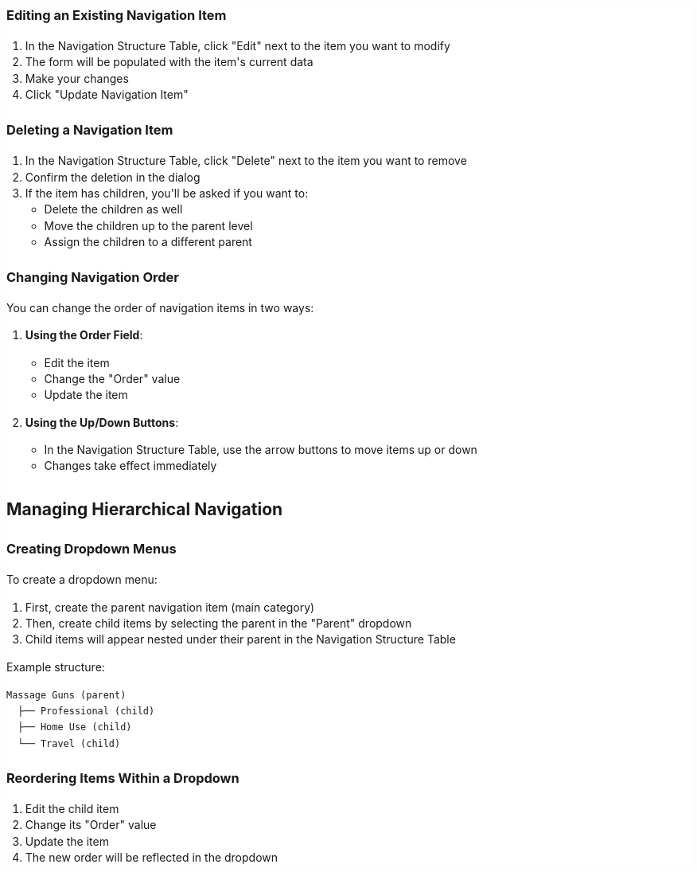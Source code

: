 ### Editing an Existing Navigation Item

1. In the Navigation Structure Table, click "Edit" next to the item you want to modify
2. The form will be populated with the item's current data
3. Make your changes
4. Click "Update Navigation Item"

### Deleting a Navigation Item

1. In the Navigation Structure Table, click "Delete" next to the item you want to remove
2. Confirm the deletion in the dialog
3. If the item has children, you'll be asked if you want to:
   - Delete the children as well
   - Move the children up to the parent level
   - Assign the children to a different parent

### Changing Navigation Order

You can change the order of navigation items in two ways:

1. **Using the Order Field**:
   - Edit the item
   - Change the "Order" value
   - Update the item

2. **Using the Up/Down Buttons**:
   - In the Navigation Structure Table, use the arrow buttons to move items up or down
   - Changes take effect immediately

## Managing Hierarchical Navigation

### Creating Dropdown Menus

To create a dropdown menu:

1. First, create the parent navigation item (main category)
2. Then, create child items by selecting the parent in the "Parent" dropdown
3. Child items will appear nested under their parent in the Navigation Structure Table

Example structure:
```
Massage Guns (parent)
  ├── Professional (child)
  ├── Home Use (child)
  └── Travel (child)
```

### Reordering Items Within a Dropdown

1. Edit the child item
2. Change its "Order" value
3. Update the item
4. The new order will be reflected in the dropdown
